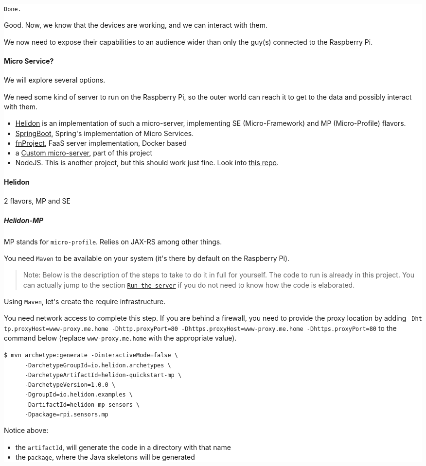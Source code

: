 ```
Done.
```
Good. Now, we know that the devices are working, and we can interact with them.

We now need to expose their capabilities to an audience wider than only the guy(s) connected to the Raspberry Pi.

#### Micro Service?

We will explore several options.

We need some kind of server to run on the Raspberry Pi, so the outer world can reach it to get to the data and possibly interact with them.

- [Helidon](#helidon) is an implementation of such a micro-server, implementing SE (Micro-Framework) and MP (Micro-Profile) flavors.
- [SpringBoot](#springboot), Spring's implementation of Micro Services.
- [fnProject](#fnproject), FaaS server implementation, Docker based
- a [Custom micro-server](#using-a-light-custom-micro-http-server), part of this project
- NodeJS. This is another project, but this should work just fine. Look into [this repo](https://github.com/OlivierLD/node.pi).



#### Helidon
2 flavors, MP and SE

##### Helidon-MP
MP stands for `micro-profile`. Relies on JAX-RS among other things.

You need `Maven` to be available on your system (it's there by default on the Raspberry Pi).

> Note: Below is the description of the steps to take to do it in full for yourself.
> The code to run is already in this project. You can actually jump to the section [`Run the server`](#run-the-server) if you do not 
> need to know how the code is elaborated.

Using `Maven`, let's create the require infrastructure.

You need network access to complete this step. If you are behind a firewall, you need to provide the 
proxy location by adding `-Dhttp.proxyHost=www-proxy.me.home -Dhttp.proxyPort=80 -Dhttps.proxyHost=www-proxy.me.home -Dhttps.proxyPort=80`
to the command below (replace `www-proxy.me.home` with the appropriate value).
```
$ mvn archetype:generate -DinteractiveMode=false \
      -DarchetypeGroupId=io.helidon.archetypes \
      -DarchetypeArtifactId=helidon-quickstart-mp \
      -DarchetypeVersion=1.0.0 \
      -DgroupId=io.helidon.examples \
      -DartifactId=helidon-mp-sensors \
      -Dpackage=rpi.sensors.mp
```
Notice above:
- the `artifactId`, will generate the code in a directory with that name
- the `package`, where the Java skeletons will be generated
